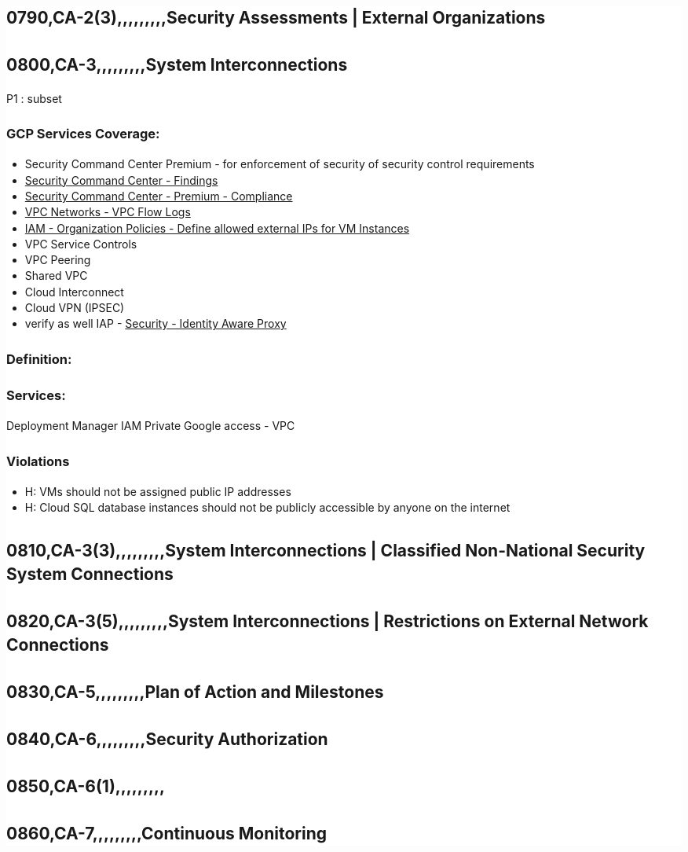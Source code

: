 ## 0790,CA-2(3),,,,,,,,,Security Assessments | External Organizations

## 0800,CA-3,,,,,,,,,System Interconnections
P1 : subset 
### GCP Services Coverage:
- Security Command Center Premium - for enforcement of security of security control requirements
- [Security Command Center - Findings](#security-command-center---findings)
- [Security Command Center - Premium - Compliance](#security-command-center---premium---compliance)
- [VPC Networks - VPC Flow Logs](#vpc---vpc-networks---vpc-flow-logs)
- [IAM - Organization Policies - Define allowed external IPs for VM Instances](#iam---organization-policies---define-allowed-external-ips-for-vm-instances)
- VPC Service Controls
- VPC Peering
- Shared VPC
- Cloud Interconnect
- Cloud VPN (IPSEC)
- verify as well IAP - [Security - Identity Aware Proxy](#security---identity-aware-proxy)

### Definition:

### Services: 

Deployment Manager
IAM
Private Google access - VPC

### Violations
- H: VMs should not be assigned public IP addresses
- H: Cloud SQL database instances should not be publicly accessible by anyone on the internet

## 0810,CA-3(3),,,,,,,,,System Interconnections | Classified Non-National Security System Connections

## 0820,CA-3(5),,,,,,,,,System Interconnections | Restrictions on External Network Connections

## 0830,CA-5,,,,,,,,,Plan of Action and Milestones

## 0840,CA-6,,,,,,,,,Security Authorization

## 0850,CA-6(1),,,,,,,,,

## 0860,CA-7,,,,,,,,,Continuous Monitoring
